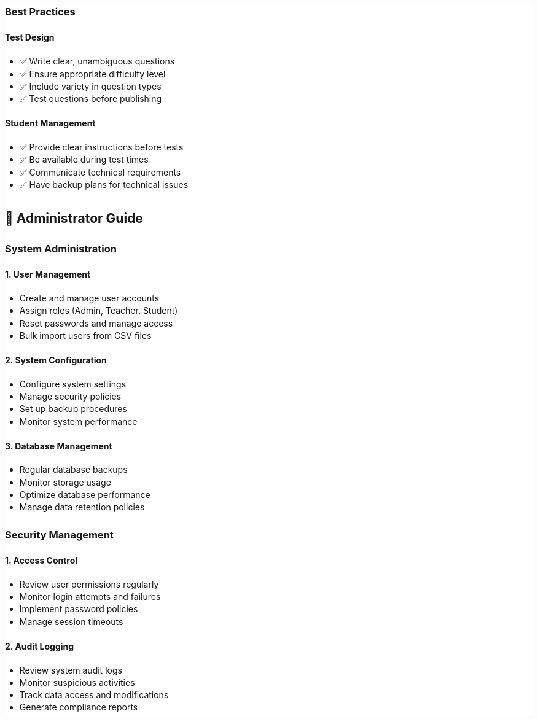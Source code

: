 ### Best Practices

#### Test Design
- ✅ Write clear, unambiguous questions
- ✅ Ensure appropriate difficulty level
- ✅ Include variety in question types
- ✅ Test questions before publishing

#### Student Management
- ✅ Provide clear instructions before tests
- ✅ Be available during test times
- ✅ Communicate technical requirements
- ✅ Have backup plans for technical issues

## 🔧 Administrator Guide

### System Administration

#### 1. User Management
- Create and manage user accounts
- Assign roles (Admin, Teacher, Student)
- Reset passwords and manage access
- Bulk import users from CSV files

#### 2. System Configuration
- Configure system settings
- Manage security policies
- Set up backup procedures
- Monitor system performance

#### 3. Database Management
- Regular database backups
- Monitor storage usage
- Optimize database performance
- Manage data retention policies

### Security Management

#### 1. Access Control
- Review user permissions regularly
- Monitor login attempts and failures
- Implement password policies
- Manage session timeouts

#### 2. Audit Logging
- Review system audit logs
- Monitor suspicious activities
- Track data access and modifications
- Generate compliance reports
